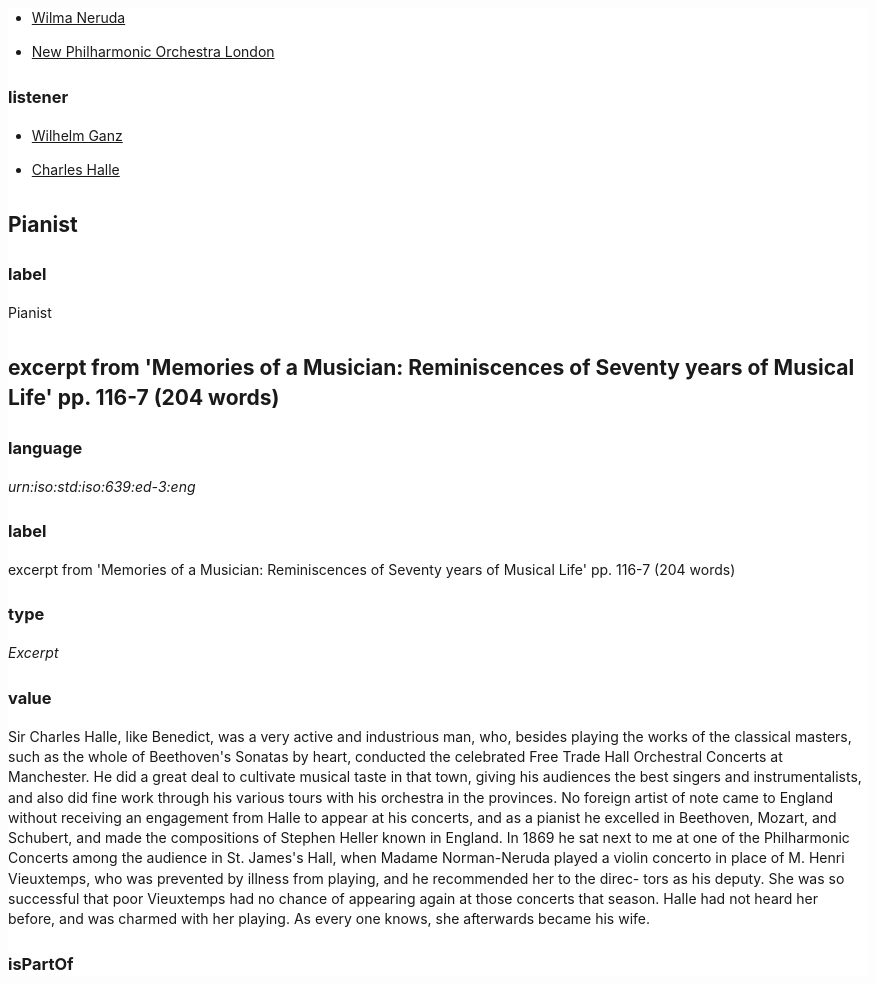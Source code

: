  - [Wilma Neruda](#Wilma-Neruda)

 - [New Philharmonic Orchestra London](#New-Philharmonic-Orchestra-London)

### listener

 - [Wilhelm Ganz](#Wilhelm-Ganz)

 - [Charles Halle](#Charles-Halle)

## Pianist

### label


Pianist

## excerpt from 'Memories of a Musician: Reminiscences of Seventy years of Musical Life' pp. 116-7 (204 words)

### language


*urn:iso:std:iso:639:ed-3:eng*

### label


excerpt from 'Memories of a Musician: Reminiscences of Seventy years of Musical Life' pp. 116-7 (204 words)

### type


*Excerpt*

### value


<p>Sir Charles Halle, like Benedict, was a very active and industrious man, who, besides playing the works of the classical masters, such as the whole of Beethoven's Sonatas by heart, conducted the celebrated Free Trade Hall Orchestral Concerts at Manchester. He did a great deal to cultivate musical taste in that town, giving his audiences the best singers and instrumentalists, and also did fine work through his various tours with his orchestra in the provinces. No foreign artist of note came to England without receiving an engagement from Halle to appear at his concerts, and as a pianist he excelled in Beethoven, Mozart, and Schubert, and made the compositions of Stephen Heller known in England. In 1869 he sat next to me at one of the Philharmonic Concerts among the audience in St. James's Hall, when Madame Norman-Neruda played a violin concerto in place of M. Henri Vieuxtemps, who was prevented by illness from playing, and he recommended her to the direc- tors as his deputy. She was so successful that poor Vieuxtemps had no chance of appearing again at those concerts that season. Halle had not heard her before, and was charmed with her playing. As every one knows, she afterwards became his wife.</p>

### isPartOf
